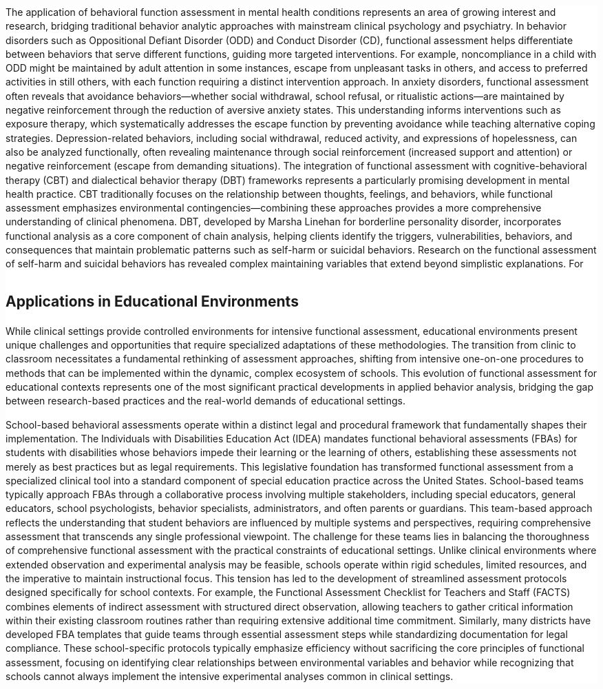 The application of behavioral function assessment in mental health conditions represents an area of growing interest and research, bridging traditional behavior analytic approaches with mainstream clinical psychology and psychiatry. In behavior disorders such as Oppositional Defiant Disorder (ODD) and Conduct Disorder (CD), functional assessment helps differentiate between behaviors that serve different functions, guiding more targeted interventions. For example, noncompliance in a child with ODD might be maintained by adult attention in some instances, escape from unpleasant tasks in others, and access to preferred activities in still others, with each function requiring a distinct intervention approach. In anxiety disorders, functional assessment often reveals that avoidance behaviors—whether social withdrawal, school refusal, or ritualistic actions—are maintained by negative reinforcement through the reduction of aversive anxiety states. This understanding informs interventions such as exposure therapy, which systematically addresses the escape function by preventing avoidance while teaching alternative coping strategies. Depression-related behaviors, including social withdrawal, reduced activity, and expressions of hopelessness, can also be analyzed functionally, often revealing maintenance through social reinforcement (increased support and attention) or negative reinforcement (escape from demanding situations). The integration of functional assessment with cognitive-behavioral therapy (CBT) and dialectical behavior therapy (DBT) frameworks represents a particularly promising development in mental health practice. CBT traditionally focuses on the relationship between thoughts, feelings, and behaviors, while functional assessment emphasizes environmental contingencies—combining these approaches provides a more comprehensive understanding of clinical phenomena. DBT, developed by Marsha Linehan for borderline personality disorder, incorporates functional analysis as a core component of chain analysis, helping clients identify the triggers, vulnerabilities, behaviors, and consequences that maintain problematic patterns such as self-harm or suicidal behaviors. Research on the functional assessment of self-harm and suicidal behaviors has revealed complex maintaining variables that extend beyond simplistic explanations. For

## Applications in Educational Environments

While clinical settings provide controlled environments for intensive functional assessment, educational environments present unique challenges and opportunities that require specialized adaptations of these methodologies. The transition from clinic to classroom necessitates a fundamental rethinking of assessment approaches, shifting from intensive one-on-one procedures to methods that can be implemented within the dynamic, complex ecosystem of schools. This evolution of functional assessment for educational contexts represents one of the most significant practical developments in applied behavior analysis, bridging the gap between research-based practices and the real-world demands of educational settings.

School-based behavioral assessments operate within a distinct legal and procedural framework that fundamentally shapes their implementation. The Individuals with Disabilities Education Act (IDEA) mandates functional behavioral assessments (FBAs) for students with disabilities whose behaviors impede their learning or the learning of others, establishing these assessments not merely as best practices but as legal requirements. This legislative foundation has transformed functional assessment from a specialized clinical tool into a standard component of special education practice across the United States. School-based teams typically approach FBAs through a collaborative process involving multiple stakeholders, including special educators, general educators, school psychologists, behavior specialists, administrators, and often parents or guardians. This team-based approach reflects the understanding that student behaviors are influenced by multiple systems and perspectives, requiring comprehensive assessment that transcends any single professional viewpoint. The challenge for these teams lies in balancing the thoroughness of comprehensive functional assessment with the practical constraints of educational settings. Unlike clinical environments where extended observation and experimental analysis may be feasible, schools operate within rigid schedules, limited resources, and the imperative to maintain instructional focus. This tension has led to the development of streamlined assessment protocols designed specifically for school contexts. For example, the Functional Assessment Checklist for Teachers and Staff (FACTS) combines elements of indirect assessment with structured direct observation, allowing teachers to gather critical information within their existing classroom routines rather than requiring extensive additional time commitment. Similarly, many districts have developed FBA templates that guide teams through essential assessment steps while standardizing documentation for legal compliance. These school-specific protocols typically emphasize efficiency without sacrificing the core principles of functional assessment, focusing on identifying clear relationships between environmental variables and behavior while recognizing that schools cannot always implement the intensive experimental analyses common in clinical settings.
